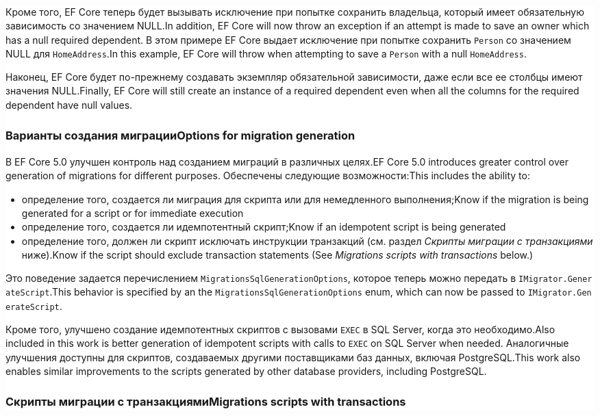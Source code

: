 
<span data-ttu-id="cdfc0-185">Кроме того, EF Core теперь будет вызывать исключение при попытке сохранить владельца, который имеет обязательную зависимость со значением NULL.</span><span class="sxs-lookup"><span data-stu-id="cdfc0-185">In addition, EF Core will now throw an exception if an attempt is made to save an owner which has a null required dependent.</span></span> <span data-ttu-id="cdfc0-186">В этом примере EF Core выдает исключение при попытке сохранить `Person` со значением NULL для `HomeAddress`.</span><span class="sxs-lookup"><span data-stu-id="cdfc0-186">In this example, EF Core will throw when attempting to save a `Person` with a null `HomeAddress`.</span></span>

<span data-ttu-id="cdfc0-187">Наконец, EF Core будет по-прежнему создавать экземпляр обязательной зависимости, даже если все ее столбцы имеют значения NULL.</span><span class="sxs-lookup"><span data-stu-id="cdfc0-187">Finally, EF Core will still create an instance of a required dependent even when all the columns for the required dependent have null values.</span></span>

### <a name="options-for-migration-generation"></a><span data-ttu-id="cdfc0-188">Варианты создания миграции</span><span class="sxs-lookup"><span data-stu-id="cdfc0-188">Options for migration generation</span></span>

<span data-ttu-id="cdfc0-189">В EF Core 5.0 улучшен контроль над созданием миграций в различных целях.</span><span class="sxs-lookup"><span data-stu-id="cdfc0-189">EF Core 5.0 introduces greater control over generation of migrations for different purposes.</span></span> <span data-ttu-id="cdfc0-190">Обеспечены следующие возможности:</span><span class="sxs-lookup"><span data-stu-id="cdfc0-190">This includes the ability to:</span></span>

* <span data-ttu-id="cdfc0-191">определение того, создается ли миграция для скрипта или для немедленного выполнения;</span><span class="sxs-lookup"><span data-stu-id="cdfc0-191">Know if the migration is being generated for a script or for immediate execution</span></span>
* <span data-ttu-id="cdfc0-192">определение того, создается ли идемпотентный скрипт;</span><span class="sxs-lookup"><span data-stu-id="cdfc0-192">Know if an idempotent script is being generated</span></span>
* <span data-ttu-id="cdfc0-193">определение того, должен ли скрипт исключать инструкции транзакций (см. раздел _Скрипты миграции с транзакциями_ ниже).</span><span class="sxs-lookup"><span data-stu-id="cdfc0-193">Know if the script should exclude transaction statements (See _Migrations scripts with transactions_ below.)</span></span>

<span data-ttu-id="cdfc0-194">Это поведение задается перечислением `MigrationsSqlGenerationOptions`, которое теперь можно передать в `IMigrator.GenerateScript`.</span><span class="sxs-lookup"><span data-stu-id="cdfc0-194">This behavior is specified by an the `MigrationsSqlGenerationOptions` enum, which can now be passed to `IMigrator.GenerateScript`.</span></span>

<span data-ttu-id="cdfc0-195">Кроме того, улучшено создание идемпотентных скриптов с вызовами `EXEC` в SQL Server, когда это необходимо.</span><span class="sxs-lookup"><span data-stu-id="cdfc0-195">Also included in this work is better generation of idempotent scripts with calls to `EXEC` on SQL Server when needed.</span></span> <span data-ttu-id="cdfc0-196">Аналогичные улучшения доступны для скриптов, создаваемых другими поставщиками баз данных, включая PostgreSQL.</span><span class="sxs-lookup"><span data-stu-id="cdfc0-196">This work also enables similar improvements to the scripts generated by other database providers, including PostgreSQL.</span></span>

### <a name="migrations-scripts-with-transactions"></a><span data-ttu-id="cdfc0-197">Скрипты миграции с транзакциями</span><span class="sxs-lookup"><span data-stu-id="cdfc0-197">Migrations scripts with transactions</span></span>
